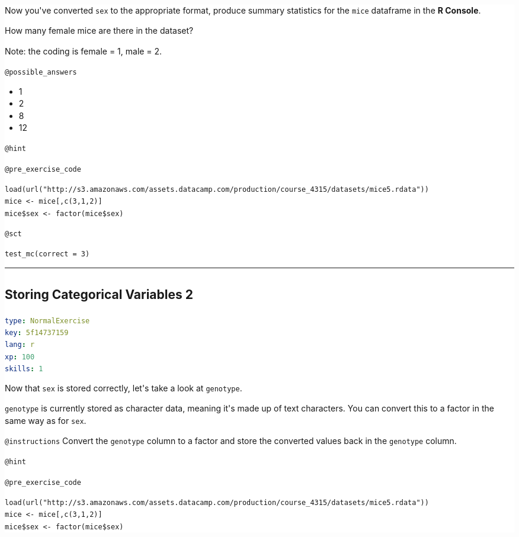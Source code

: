 Now you've converted `sex` to the appropriate format, produce summary statistics for the `mice` dataframe in the **R Console**.

How many female mice are there in the dataset?

Note: the coding is female = 1, male = 2.

`@possible_answers`
- 1
- 2
- 8
- 12

`@hint`


`@pre_exercise_code`
```{r}
load(url("http://s3.amazonaws.com/assets.datacamp.com/production/course_4315/datasets/mice5.rdata"))
mice <- mice[,c(3,1,2)]
mice$sex <- factor(mice$sex)
```

`@sct`
```{r}
test_mc(correct = 3)
```

---

## Storing Categorical Variables 2

```yaml
type: NormalExercise
key: 5f14737159
lang: r
xp: 100
skills: 1
```

Now that `sex` is stored correctly, let's take a look at `genotype`.

`genotype` is currently stored as character data, meaning it's made up of text characters. You can convert this to a factor in the same way as for `sex`.

`@instructions`
Convert the `genotype` column to a factor and store the converted values back in the `genotype` column.

`@hint`


`@pre_exercise_code`
```{r}
load(url("http://s3.amazonaws.com/assets.datacamp.com/production/course_4315/datasets/mice5.rdata"))
mice <- mice[,c(3,1,2)]
mice$sex <- factor(mice$sex)
```
